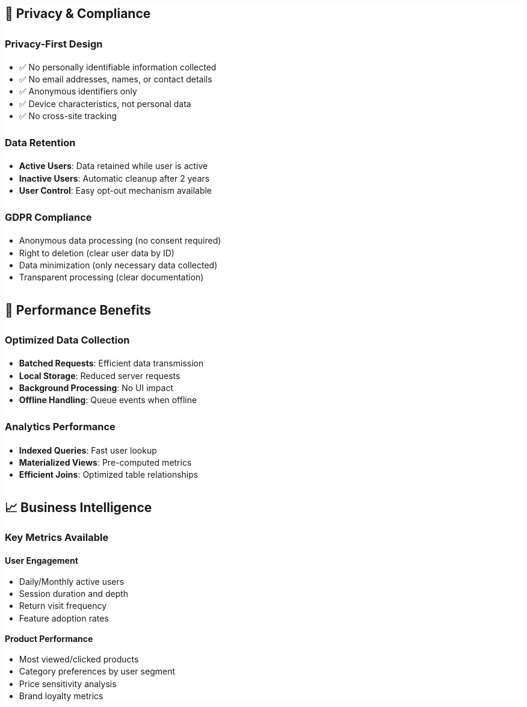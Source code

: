 ## 🔐 Privacy & Compliance

### Privacy-First Design
- ✅ No personally identifiable information collected
- ✅ No email addresses, names, or contact details
- ✅ Anonymous identifiers only
- ✅ Device characteristics, not personal data
- ✅ No cross-site tracking

### Data Retention
- **Active Users**: Data retained while user is active
- **Inactive Users**: Automatic cleanup after 2 years
- **User Control**: Easy opt-out mechanism available

### GDPR Compliance
- Anonymous data processing (no consent required)
- Right to deletion (clear user data by ID)
- Data minimization (only necessary data collected)
- Transparent processing (clear documentation)

## 🚀 Performance Benefits

### Optimized Data Collection
- **Batched Requests**: Efficient data transmission
- **Local Storage**: Reduced server requests
- **Background Processing**: No UI impact
- **Offline Handling**: Queue events when offline

### Analytics Performance
- **Indexed Queries**: Fast user lookup
- **Materialized Views**: Pre-computed metrics
- **Efficient Joins**: Optimized table relationships

## 📈 Business Intelligence

### Key Metrics Available

**User Engagement**
- Daily/Monthly active users
- Session duration and depth
- Return visit frequency
- Feature adoption rates

**Product Performance**
- Most viewed/clicked products
- Category preferences by user segment
- Price sensitivity analysis
- Brand loyalty metrics
